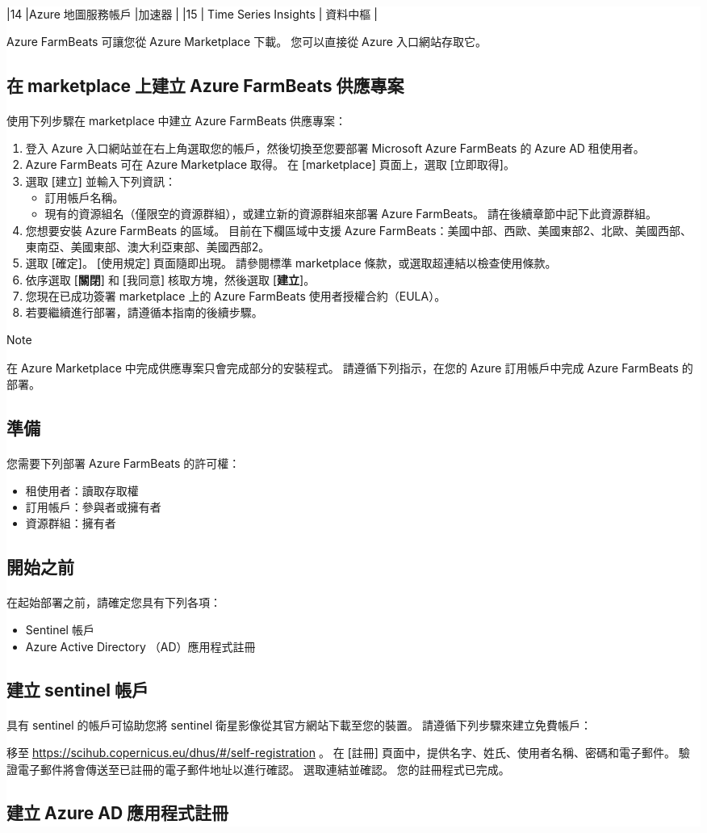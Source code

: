 |14 |Azure 地圖服務帳戶     |加速器    |
|15 |       Time Series Insights      |  資料中樞     |

Azure FarmBeats 可讓您從 Azure Marketplace 下載。 您可以直接從 Azure 入口網站存取它。  

## <a name="create-azure-farmbeats-offer-on-marketplace"></a>在 marketplace 上建立 Azure FarmBeats 供應專案

使用下列步驟在 marketplace 中建立 Azure FarmBeats 供應專案：

1. 登入 Azure 入口網站並在右上角選取您的帳戶，然後切換至您要部署 Microsoft Azure FarmBeats 的 Azure AD 租使用者。
2. Azure FarmBeats 可在 Azure Marketplace 取得。 在 [marketplace] 頁面上，選取 [立即取得]。
3. 選取 [建立] 並輸入下列資訊：
    - 訂用帳戶名稱。
    - 現有的資源組名（僅限空的資源群組），或建立新的資源群組來部署 Azure FarmBeats。 請在後續章節中記下此資源群組。
4. 您想要安裝 Azure FarmBeats 的區域。 目前在下欄區域中支援 Azure FarmBeats：美國中部、西歐、美國東部2、北歐、美國西部、東南亞、美國東部、澳大利亞東部、美國西部2。
5. 選取 [確定]。
[使用規定] 頁面隨即出現。 請參閱標準 marketplace 條款，或選取超連結以檢查使用條款。
6. 依序選取 [**關閉**] 和 [我同意] 核取方塊，然後選取 [**建立**]。
7. 您現在已成功簽署 marketplace 上的 Azure FarmBeats 使用者授權合約（EULA）。  
7. 若要繼續進行部署，請遵循本指南的後續步驟。

> [!NOTE]
> 在 Azure Marketplace 中完成供應專案只會完成部分的安裝程式。 請遵循下列指示，在您的 Azure 訂用帳戶中完成 Azure FarmBeats 的部署。

## <a name="prepare"></a>準備

您需要下列部署 Azure FarmBeats 的許可權：

- 租使用者：讀取存取權
- 訂用帳戶：參與者或擁有者
- 資源群組：擁有者

## <a name="before-you-begin"></a>開始之前

在起始部署之前，請確定您具有下列各項：

- Sentinel 帳戶
- Azure Active Directory （AD）應用程式註冊

## <a name="create-a-sentinel-account"></a>建立 sentinel 帳戶    

具有 sentinel 的帳戶可協助您將 sentinel 衛星影像從其官方網站下載至您的裝置。 請遵循下列步驟來建立免費帳戶：

移至 https://scihub.copernicus.eu/dhus/#/self-registration 。 在 [註冊] 頁面中，提供名字、姓氏、使用者名稱、密碼和電子郵件。
驗證電子郵件將會傳送至已註冊的電子郵件地址以進行確認。 選取連結並確認。 您的註冊程式已完成。

## <a name="create-azure-ad-app-registration"></a>建立 Azure AD 應用程式註冊
